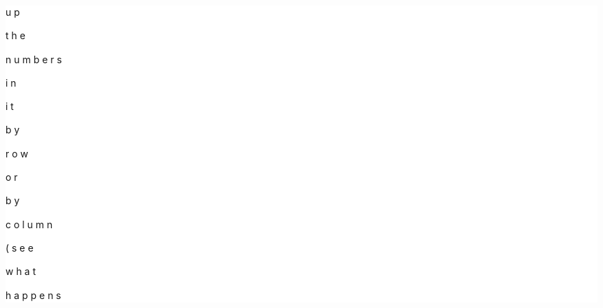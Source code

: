 u
p
 
t
h
e
 
n
u
m
b
e
r
s
 
i
n
 
i
t
 
b
y
 
r
o
w
 
o
r
 
b
y
 
c
o
l
u
m
n
 
(
s
e
e
 
w
h
a
t
 
h
a
p
p
e
n
s
 